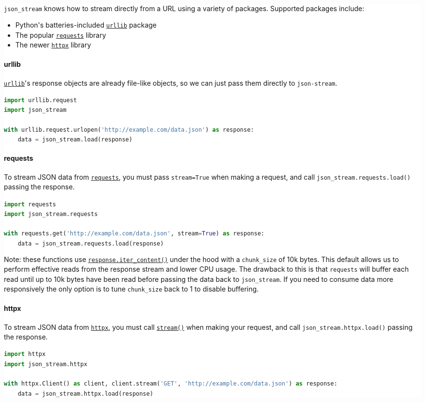 `json_stream` knows how to stream directly from a URL using a variety of packages.
Supported packages include:
- Python's batteries-included [`urllib`](#urllib) package
- The popular [`requests`](#requests) library
- The newer [`httpx`](#httpx) library

#### <a id="urllib"></a> urllib

[`urllib`](https://docs.python.org/3/library/urllib.html)'s response objects are already
file-like objects, so we can just pass them directly to `json-stream`.

```python
import urllib.request
import json_stream

with urllib.request.urlopen('http://example.com/data.json') as response:
    data = json_stream.load(response)
```

#### <a id="requests"></a>requests

To stream JSON data from [`requests`](https://requests.readthedocs.io/en/latest/), you must
pass `stream=True` when making a request, and call `json_stream.requests.load()` passing the response. 

```python
import requests
import json_stream.requests

with requests.get('http://example.com/data.json', stream=True) as response:
    data = json_stream.requests.load(response)
```

<a id="requests-chunk-size"></a>
Note: these functions use
[`response.iter_content()`](https://requests.readthedocs.io/en/latest/api/#requests.Response.iter_content) under the
hood with a `chunk_size` of 10k bytes. This default allows us to perform effective reads from the response stream and 
lower CPU usage. The drawback to this is that `requests` will buffer each read until up to 10k bytes have been read 
before passing the data back to `json_stream`. If you need to consume data more responsively the only option is to tune
`chunk_size` back to 1 to disable buffering.

#### <a id="httpx"></a> httpx

To stream JSON data from [`httpx`](https://www.python-httpx.org/), you must call
[`stream()`](https://www.python-httpx.org/quickstart/#streaming-responses) when
making your request, and call `json_stream.httpx.load()` passing the response.

```python
import httpx
import json_stream.httpx

with httpx.Client() as client, client.stream('GET', 'http://example.com/data.json') as response:
    data = json_stream.httpx.load(response)
```
